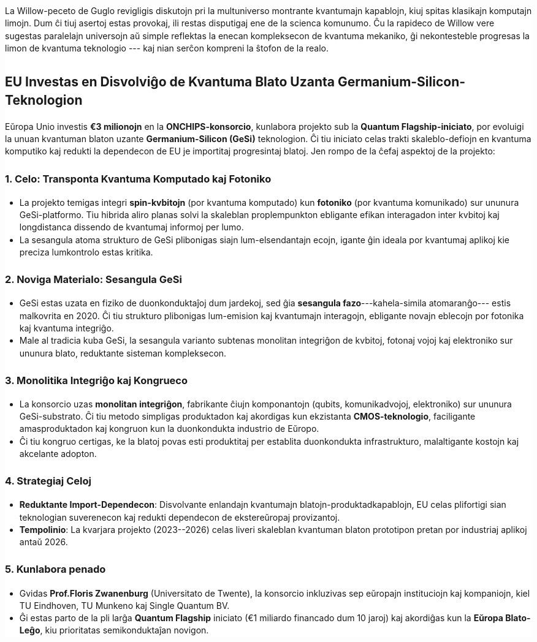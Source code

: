La Willow-peceto de Guglo revigligis diskutojn pri la multuniverso montrante kvantumajn kapablojn, kiuj spitas klasikajn komputajn limojn. Dum ĉi tiuj asertoj estas provokaj, ili restas disputigaj ene de la scienca komunumo. Ĉu la rapideco de Willow vere sugestas paralelajn universojn aŭ simple reflektas la enecan kompleksecon de kvantuma mekaniko, ĝi nekontesteble progresas la limon de kvantuma teknologio --- kaj nian serĉon kompreni la ŝtofon de la realo.

## EU Investas en Disvolviĝo de Kvantuma Blato Uzanta Germanium-Silicon-Teknologion

Eŭropa Unio investis **€3 milionojn** en la **ONCHIPS-konsorcio**, kunlabora projekto sub la **Quantum Flagship-iniciato**, por evoluigi la unuan kvantuman blaton uzante **Germanium-Silicon (GeSi)** teknologion. Ĉi tiu iniciato celas trakti skaleblo-defiojn en kvantuma komputiko kaj redukti la dependecon de EU je importitaj progresintaj blatoj. Jen rompo de la ĉefaj aspektoj de la projekto:

### 1. **Celo: Transponta Kvantuma Komputado kaj Fotoniko**

- La projekto temigas integri **spin-kvbitojn** (por kvantuma komputado) kun **fotoniko** (por kvantuma komunikado) sur ununura GeSi-platformo. Tiu hibrida aliro planas solvi la skaleblan proplempunkton ebligante efikan interagadon inter kvbitoj kaj longdistanca dissendo de kvantumaj informoj per lumo.
- La sesangula atoma strukturo de GeSi plibonigas siajn lum-elsendantajn ecojn, igante ĝin ideala por kvantumaj aplikoj kie preciza lumkontrolo estas kritika.

### 2. **Noviga Materialo: Sesangula GeSi**

- GeSi estas uzata en fiziko de duonkonduktaĵoj dum jardekoj, sed ĝia **sesangula fazo**---kahela-simila atomaranĝo--- estis malkovrita en 2020. Ĉi tiu strukturo plibonigas lum-emision kaj kvantumajn interagojn, ebligante novajn eblecojn por fotonika kaj kvantuma integriĝo.
- Male al tradicia kuba GeSi, la sesangula varianto subtenas monolitan integriĝon de kvbitoj, fotonaj vojoj kaj elektroniko sur ununura blato, reduktante sisteman kompleksecon.

### 3. **Monolitika Integriĝo kaj Kongrueco**

- La konsorcio uzas **monolitan integriĝon**, fabrikante ĉiujn komponantojn (qubits, komunikadvojoj, elektroniko) sur ununura GeSi-substrato. Ĉi tiu metodo simpligas produktadon kaj akordigas kun ekzistanta **CMOS-teknologio**, faciligante amasproduktadon kaj kongruon kun la duonkondukta industrio de Eŭropo.
- Ĉi tiu kongruo certigas, ke la blatoj povas esti produktitaj per establita duonkondukta infrastrukturo, malaltigante kostojn kaj akcelante adopton.

### 4. **Strategiaj Celoj**

- **Reduktante Import-Dependecon**: Disvolvante enlandajn kvantumajn blatojn-produktadkapablojn, EU celas plifortigi sian teknologian suverenecon kaj redukti dependecon de ekstereŭropaj provizantoj.
- **Tempolinio**: La kvarjara projekto (2023--2026) celas liveri skaleblan kvantuman blaton prototipon pretan por industriaj aplikoj antaŭ 2026.

### 5. **Kunlabora penado**

- Gvidas **Prof.Floris Zwanenburg** (Universitato de Twente), la konsorcio inkluzivas sep eŭropajn instituciojn kaj kompaniojn, kiel TU Eindhoven, TU Munkeno kaj Single Quantum BV.
- Ĝi estas parto de la pli larĝa **Quantum Flagship** iniciato (€1 miliardo financado dum 10 jaroj) kaj akordiĝas kun la **Eŭropa Blato-Leĝo**, kiu prioritatas semikonduktaĵan novigon.
